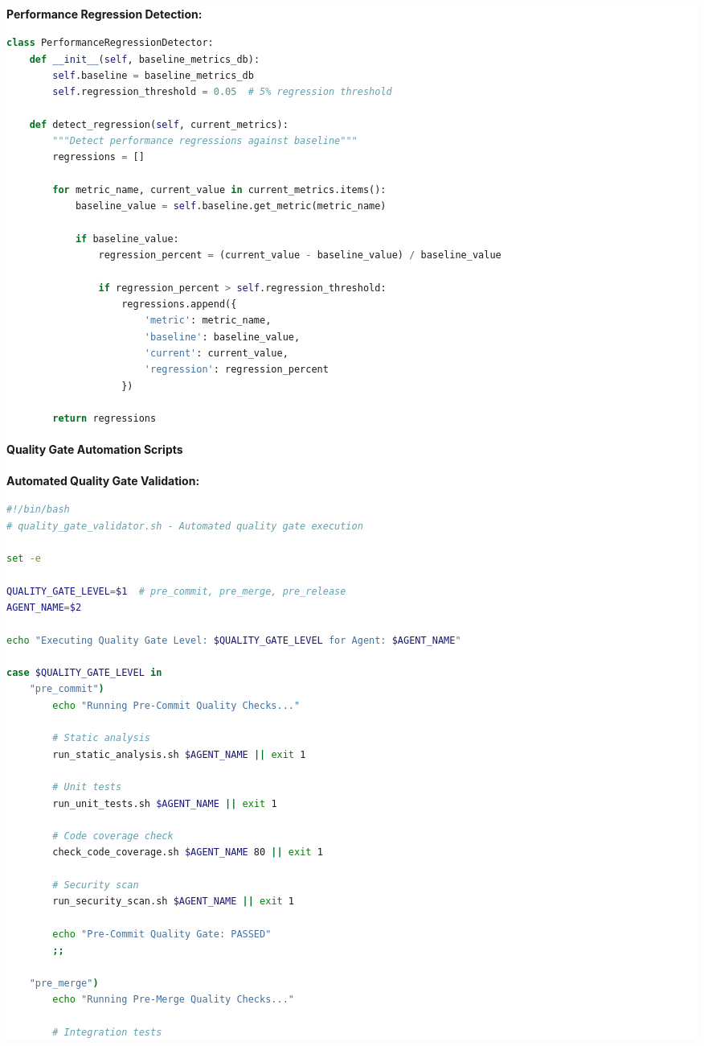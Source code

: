 **Performance Regression Detection:**
```python
class PerformanceRegressionDetector:
    def __init__(self, baseline_metrics_db):
        self.baseline = baseline_metrics_db
        self.regression_threshold = 0.05  # 5% regression threshold
    
    def detect_regression(self, current_metrics):
        """Detect performance regressions against baseline"""
        regressions = []
        
        for metric_name, current_value in current_metrics.items():
            baseline_value = self.baseline.get_metric(metric_name)
            
            if baseline_value:
                regression_percent = (current_value - baseline_value) / baseline_value
                
                if regression_percent > self.regression_threshold:
                    regressions.append({
                        'metric': metric_name,
                        'baseline': baseline_value,
                        'current': current_value,
                        'regression': regression_percent
                    })
        
        return regressions
```

#### Quality Gate Automation Scripts

**Automated Quality Gate Validation:**
```bash
#!/bin/bash
# quality_gate_validator.sh - Automated quality gate execution

set -e

QUALITY_GATE_LEVEL=$1  # pre_commit, pre_merge, pre_release
AGENT_NAME=$2

echo "Executing Quality Gate Level: $QUALITY_GATE_LEVEL for Agent: $AGENT_NAME"

case $QUALITY_GATE_LEVEL in
    "pre_commit")
        echo "Running Pre-Commit Quality Checks..."
        
        # Static analysis
        run_static_analysis.sh $AGENT_NAME || exit 1
        
        # Unit tests
        run_unit_tests.sh $AGENT_NAME || exit 1
        
        # Code coverage check
        check_code_coverage.sh $AGENT_NAME 80 || exit 1
        
        # Security scan
        run_security_scan.sh $AGENT_NAME || exit 1
        
        echo "Pre-Commit Quality Gate: PASSED"
        ;;
        
    "pre_merge")
        echo "Running Pre-Merge Quality Checks..."
        
        # Integration tests
```